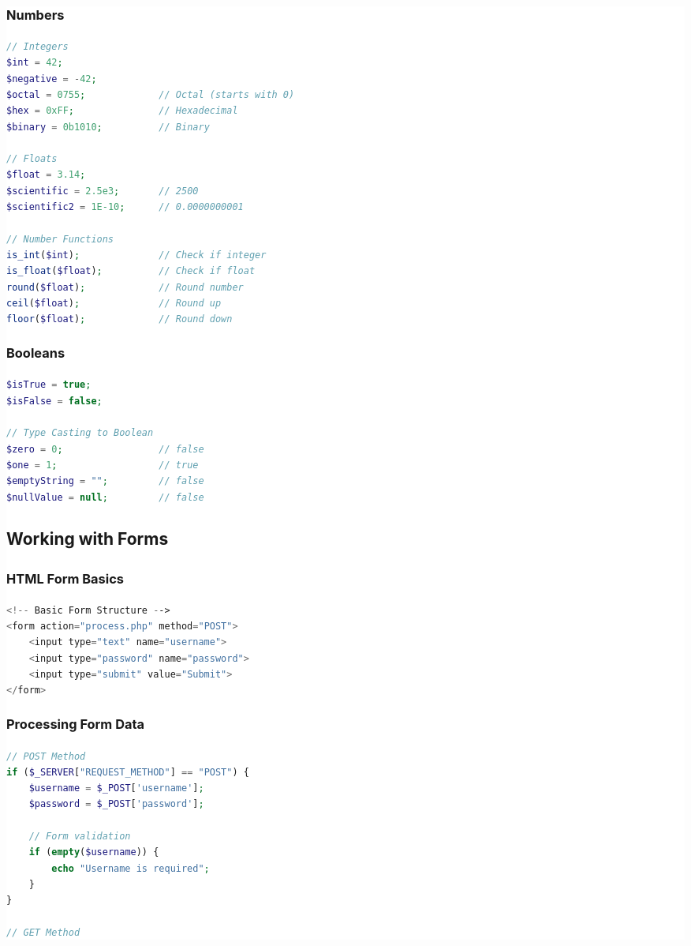 ### Numbers
```php
// Integers
$int = 42;
$negative = -42;
$octal = 0755;             // Octal (starts with 0)
$hex = 0xFF;               // Hexadecimal
$binary = 0b1010;          // Binary

// Floats
$float = 3.14;
$scientific = 2.5e3;       // 2500
$scientific2 = 1E-10;      // 0.0000000001

// Number Functions
is_int($int);              // Check if integer
is_float($float);          // Check if float
round($float);             // Round number
ceil($float);              // Round up
floor($float);             // Round down
```

### Booleans
```php
$isTrue = true;
$isFalse = false;

// Type Casting to Boolean
$zero = 0;                 // false
$one = 1;                  // true
$emptyString = "";         // false
$nullValue = null;         // false
```






## Working with Forms

### HTML Form Basics
```php
<!-- Basic Form Structure -->
<form action="process.php" method="POST">
    <input type="text" name="username">
    <input type="password" name="password">
    <input type="submit" value="Submit">
</form>
```

### Processing Form Data
```php
// POST Method
if ($_SERVER["REQUEST_METHOD"] == "POST") {
    $username = $_POST['username'];
    $password = $_POST['password'];
    
    // Form validation
    if (empty($username)) {
        echo "Username is required";
    }
}

// GET Method
```